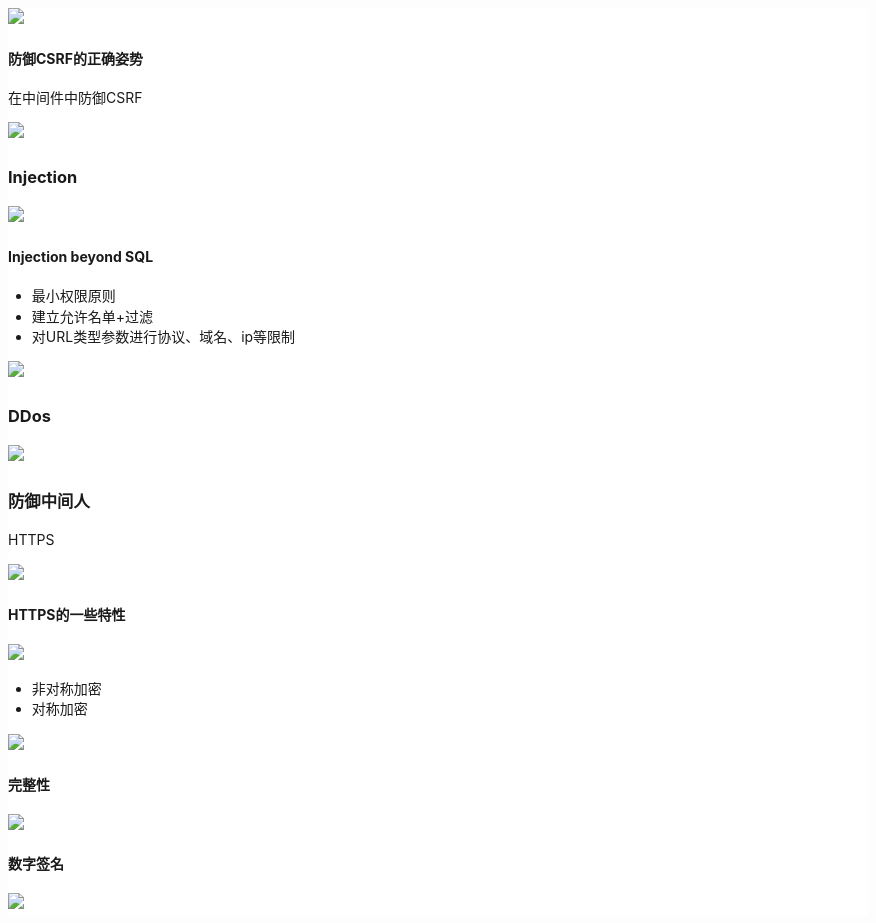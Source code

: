 

![](https://moonstarimg.oss-cn-hangzhou.aliyuncs.com/picgo_img/20210818153829.png)

#### 防御CSRF的正确姿势

在中间件中防御CSRF

![](https://moonstarimg.oss-cn-hangzhou.aliyuncs.com/picgo_img/20210818154047.png)

### Injection



![](https://moonstarimg.oss-cn-hangzhou.aliyuncs.com/picgo_img/20210818154136.png)

#### Injection beyond SQL

- 最小权限原则
- 建立允许名单+过滤
- 对URL类型参数进行协议、域名、ip等限制

![](https://moonstarimg.oss-cn-hangzhou.aliyuncs.com/picgo_img/20210818154221.png)

### DDos

![](https://moonstarimg.oss-cn-hangzhou.aliyuncs.com/picgo_img/20210818154328.png)



### 防御中间人

HTTPS

![](https://moonstarimg.oss-cn-hangzhou.aliyuncs.com/picgo_img/20210818154453.png)



#### HTTPS的一些特性

![](https://moonstarimg.oss-cn-hangzhou.aliyuncs.com/picgo_img/20210818154545.png)

- 非对称加密
- 对称加密

![](https://moonstarimg.oss-cn-hangzhou.aliyuncs.com/picgo_img/20210818154616.png)

#### 完整性

![](https://moonstarimg.oss-cn-hangzhou.aliyuncs.com/picgo_img/20210818154704.png)

#### 数字签名

![](https://moonstarimg.oss-cn-hangzhou.aliyuncs.com/picgo_img/20210818154757.png)
